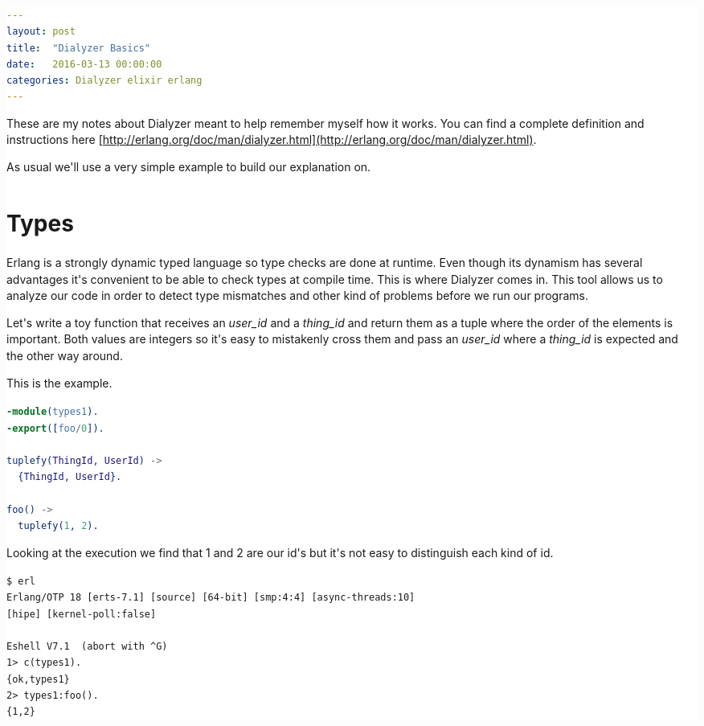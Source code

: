 ```yaml
---
layout: post
title:  "Dialyzer Basics"
date:   2016-03-13 00:00:00
categories: Dialyzer elixir erlang
---
```


These are my notes about Dialyzer meant to help remember myself how
it works. You can find a complete definition and instructions here
[http://erlang.org/doc/man/dialyzer.html](http://erlang.org/doc/man/dialyzer.html).

As usual we'll use a very simple example to build our explanation on.

# Types

Erlang is a strongly dynamic typed language so type checks are done at runtime.
Even though its dynamism has several advantages it's convenient to be able to
check types at compile time. This is where Dialyzer comes in. This tool
allows us to analyze our code in order to detect type mismatches and other
kind of problems before we run our programs.

Let's write a toy function that receives an *user_id* and a *thing_id* and return
them as a tuple where the order of the elements is important. Both values are
integers so it's easy to mistakenly cross them and pass an *user_id* where
a *thing_id* is expected and the other way around.

This is the example.

```Erlang
-module(types1).
-export([foo/0]).

tuplefy(ThingId, UserId) ->
  {ThingId, UserId}.

foo() ->
  tuplefy(1, 2).
```
Looking at the execution we find that 1 and 2 are our id's but it's not easy
to distinguish each kind of id.

```
$ erl
Erlang/OTP 18 [erts-7.1] [source] [64-bit] [smp:4:4] [async-threads:10]
[hipe] [kernel-poll:false]

Eshell V7.1  (abort with ^G)
1> c(types1).
{ok,types1}
2> types1:foo().
{1,2}
```
